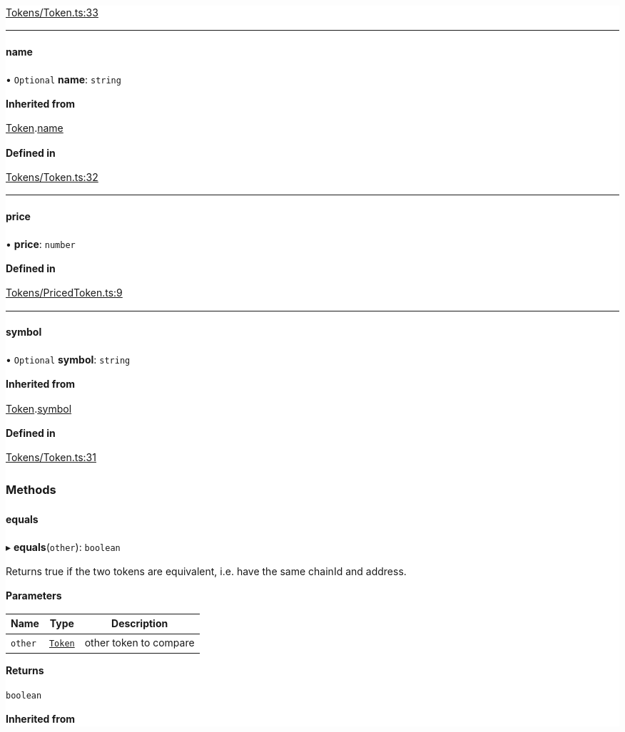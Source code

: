 [Tokens/Token.ts:33](https://github.com/Node-Fi/SDK-Core/blob/1f4f819/src/Tokens/Token.ts#L33)

***

#### name

• `Optional` **name**: `string`

**Inherited from**

[Token](token.md).[name](token.md#name)

**Defined in**

[Tokens/Token.ts:32](https://github.com/Node-Fi/SDK-Core/blob/1f4f819/src/Tokens/Token.ts#L32)

***

#### price

• **price**: `number`

**Defined in**

[Tokens/PricedToken.ts:9](https://github.com/Node-Fi/SDK-Core/blob/1f4f819/src/Tokens/PricedToken.ts#L9)

***

#### symbol

• `Optional` **symbol**: `string`

**Inherited from**

[Token](token.md).[symbol](token.md#symbol)

**Defined in**

[Tokens/Token.ts:31](https://github.com/Node-Fi/SDK-Core/blob/1f4f819/src/Tokens/Token.ts#L31)

### Methods

#### equals

▸ **equals**(`other`): `boolean`

Returns true if the two tokens are equivalent, i.e. have the same chainId and address.

**Parameters**

| Name    | Type                | Description            |
| ------- | ------------------- | ---------------------- |
| `other` | [`Token`](token.md) | other token to compare |

**Returns**

`boolean`

**Inherited from**
